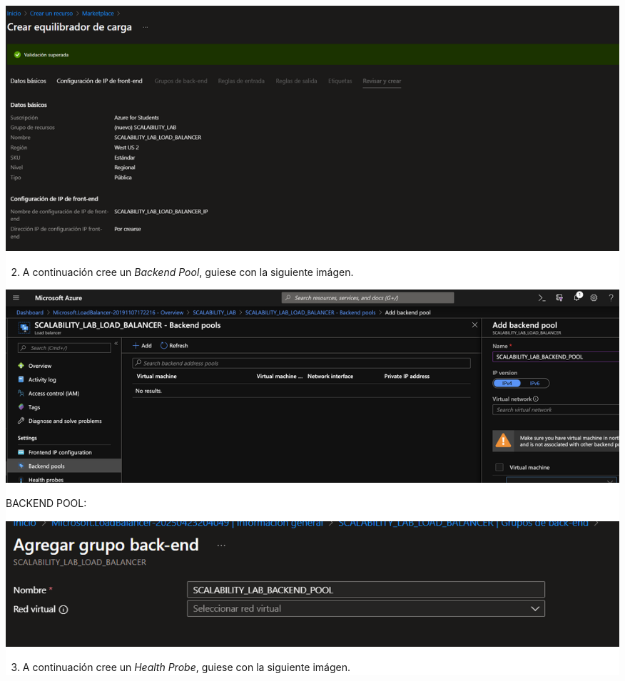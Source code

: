 ![](images/part2/parte2_1.2.png)

2. A continuación cree un *Backend Pool*, guiese con la siguiente imágen.

![](images/part2/part2-lb-bp-create.png)

BACKEND POOL:

![](images/part2/parte2-2.png)

3. A continuación cree un *Health Probe*, guiese con la siguiente imágen.
